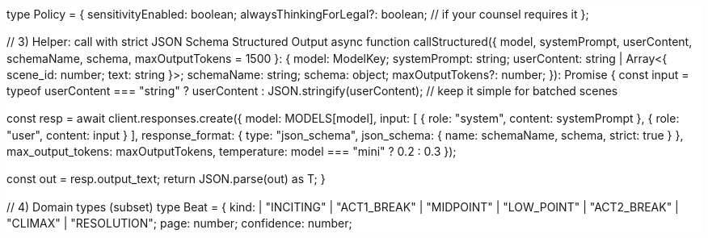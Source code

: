 type Policy = {
  sensitivityEnabled: boolean;
  alwaysThinkingForLegal?: boolean; // if your counsel requires it
};

// 3) Helper: call with strict JSON Schema Structured Output
async function callStructured<T>({
  model,
  systemPrompt,
  userContent,
  schemaName,
  schema,
  maxOutputTokens = 1500
}: {
  model: ModelKey;
  systemPrompt: string;
  userContent: string | Array<{ scene_id: number; text: string }>;
  schemaName: string;
  schema: object;
  maxOutputTokens?: number;
}): Promise<T> {
  const input =
    typeof userContent === "string"
      ? userContent
      : JSON.stringify(userContent); // keep it simple for batched scenes

  const resp = await client.responses.create({
    model: MODELS[model],
    input: [
      { role: "system", content: systemPrompt },
      { role: "user", content: input }
    ],
    response_format: {
      type: "json_schema",
      json_schema: {
        name: schemaName,
        schema,
        strict: true
      }
    },
    max_output_tokens: maxOutputTokens,
    temperature: model === "mini" ? 0.2 : 0.3
  });

  const out = resp.output_text;
  return JSON.parse(out) as T;
}

// 4) Domain types (subset)
type Beat = {
  kind:
    | "INCITING"
    | "ACT1_BREAK"
    | "MIDPOINT"
    | "LOW_POINT"
    | "ACT2_BREAK"
    | "CLIMAX"
    | "RESOLUTION";
  page: number;
  confidence: number;